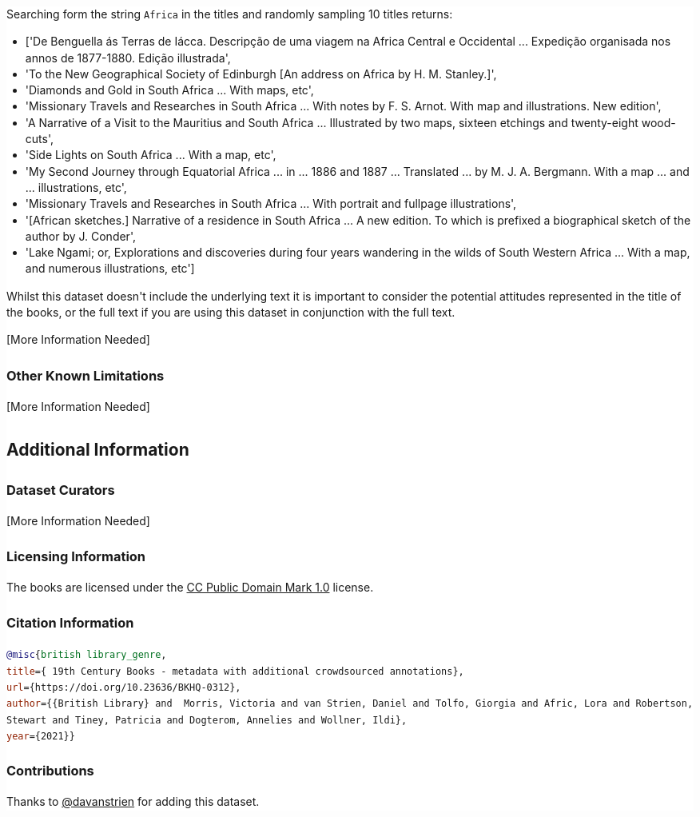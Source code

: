 
Searching form the string `Africa` in the titles and randomly sampling 10 titles returns:

- ['De Benguella ás Terras de Iácca. Descripção de uma viagem na Africa Central e Occidental ... Expedição organisada nos annos de 1877-1880. Edição illustrada',
- 'To the New Geographical Society of Edinburgh [An address on Africa by H. M. Stanley.]',
- 'Diamonds and Gold in South Africa ... With maps, etc',
- 'Missionary Travels and Researches in South Africa ... With notes by F. S. Arnot. With map and illustrations. New edition',
- 'A Narrative of a Visit to the Mauritius and South Africa ... Illustrated by two maps, sixteen etchings and twenty-eight wood-cuts',
- 'Side Lights on South Africa ... With a map, etc',
- 'My Second Journey through Equatorial Africa ... in ... 1886 and 1887 ... Translated ... by M. J. A. Bergmann. With a map ... and ... illustrations, etc',
- 'Missionary Travels and Researches in South Africa ... With portrait and fullpage illustrations',
- '[African sketches.] Narrative of a residence in South Africa ... A new edition. To which is prefixed a biographical sketch of the author by J. Conder',
- 'Lake Ngami; or, Explorations and discoveries during four years wandering in the wilds of South Western Africa ... With a map, and numerous illustrations, etc']

Whilst this dataset doesn't include the underlying text it is important to consider the potential attitudes represented in the title of the books, or the full text if you are using this dataset in conjunction with the full text.

[More Information Needed]

### Other Known Limitations

[More Information Needed]

## Additional Information

### Dataset Curators

[More Information Needed]

### Licensing Information

The books are licensed under the [CC Public Domain Mark 1.0](https://creativecommons.org/publicdomain/mark/1.0/) license.

### Citation Information

```bibtex
@misc{british library_genre, 
title={ 19th Century Books - metadata with additional crowdsourced annotations}, 
url={https://doi.org/10.23636/BKHQ-0312},
author={{British Library} and  Morris, Victoria and van Strien, Daniel and Tolfo, Giorgia and Afric, Lora and Robertson, Stewart and Tiney, Patricia and Dogterom, Annelies and Wollner, Ildi},
year={2021}}
```

### Contributions

Thanks to [@davanstrien](https://github.com/davanstrien) for adding this dataset.